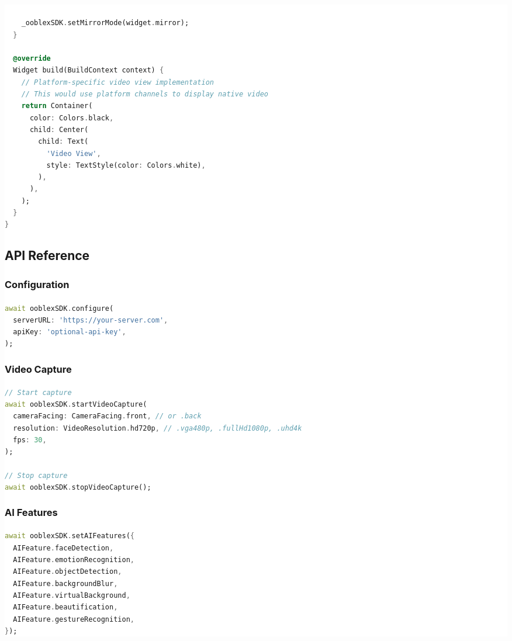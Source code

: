 ```dart
    
    _ooblexSDK.setMirrorMode(widget.mirror);
  }
  
  @override
  Widget build(BuildContext context) {
    // Platform-specific video view implementation
    // This would use platform channels to display native video
    return Container(
      color: Colors.black,
      child: Center(
        child: Text(
          'Video View',
          style: TextStyle(color: Colors.white),
        ),
      ),
    );
  }
}
```

## API Reference

### Configuration

```dart
await ooblexSDK.configure(
  serverURL: 'https://your-server.com',
  apiKey: 'optional-api-key',
);
```

### Video Capture

```dart
// Start capture
await ooblexSDK.startVideoCapture(
  cameraFacing: CameraFacing.front, // or .back
  resolution: VideoResolution.hd720p, // .vga480p, .fullHd1080p, .uhd4k
  fps: 30,
);

// Stop capture
await ooblexSDK.stopVideoCapture();
```

### AI Features

```dart
await ooblexSDK.setAIFeatures({
  AIFeature.faceDetection,
  AIFeature.emotionRecognition,
  AIFeature.objectDetection,
  AIFeature.backgroundBlur,
  AIFeature.virtualBackground,
  AIFeature.beautification,
  AIFeature.gestureRecognition,
});
```
